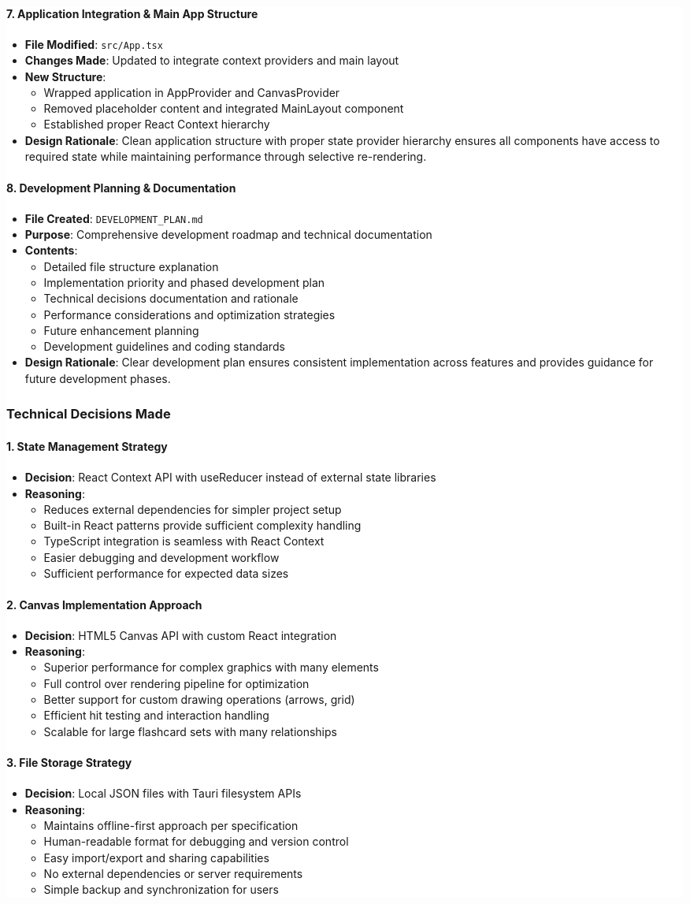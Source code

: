 #### 7. Application Integration & Main App Structure
- **File Modified**: `src/App.tsx`
- **Changes Made**: Updated to integrate context providers and main layout
- **New Structure**:
  - Wrapped application in AppProvider and CanvasProvider
  - Removed placeholder content and integrated MainLayout component
  - Established proper React Context hierarchy
- **Design Rationale**: Clean application structure with proper state provider hierarchy ensures all components have access to required state while maintaining performance through selective re-rendering.

#### 8. Development Planning & Documentation
- **File Created**: `DEVELOPMENT_PLAN.md`
- **Purpose**: Comprehensive development roadmap and technical documentation
- **Contents**:
  - Detailed file structure explanation
  - Implementation priority and phased development plan
  - Technical decisions documentation and rationale
  - Performance considerations and optimization strategies
  - Future enhancement planning
  - Development guidelines and coding standards
- **Design Rationale**: Clear development plan ensures consistent implementation across features and provides guidance for future development phases.

### Technical Decisions Made

#### 1. State Management Strategy
- **Decision**: React Context API with useReducer instead of external state libraries
- **Reasoning**:
  - Reduces external dependencies for simpler project setup
  - Built-in React patterns provide sufficient complexity handling
  - TypeScript integration is seamless with React Context
  - Easier debugging and development workflow
  - Sufficient performance for expected data sizes

#### 2. Canvas Implementation Approach
- **Decision**: HTML5 Canvas API with custom React integration
- **Reasoning**:
  - Superior performance for complex graphics with many elements
  - Full control over rendering pipeline for optimization
  - Better support for custom drawing operations (arrows, grid)
  - Efficient hit testing and interaction handling
  - Scalable for large flashcard sets with many relationships

#### 3. File Storage Strategy
- **Decision**: Local JSON files with Tauri filesystem APIs
- **Reasoning**:
  - Maintains offline-first approach per specification
  - Human-readable format for debugging and version control
  - Easy import/export and sharing capabilities
  - No external dependencies or server requirements
  - Simple backup and synchronization for users
